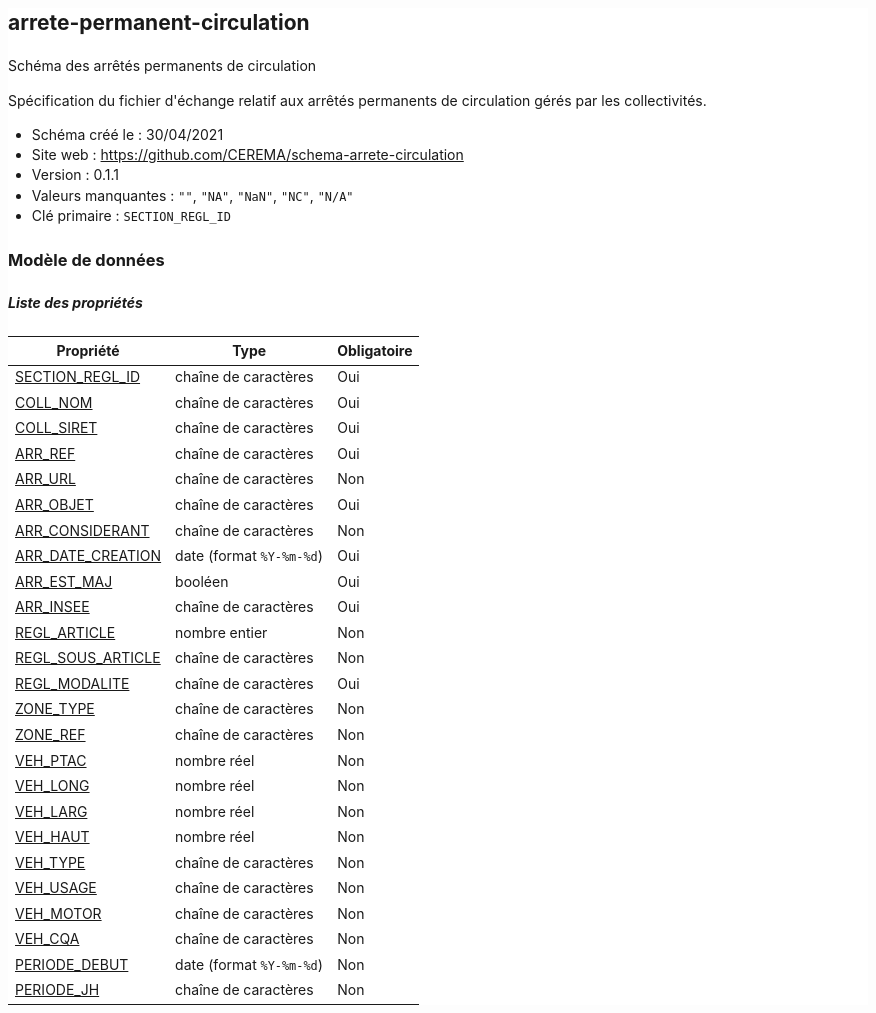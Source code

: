 <MenuSchema />

## arrete-permanent-circulation

Schéma des arrêtés permanents de circulation

Spécification du fichier d'échange relatif aux arrêtés permanents de circulation gérés par les collectivités.

- Schéma créé le : 30/04/2021
- Site web : https://github.com/CEREMA/schema-arrete-circulation
- Version : 0.1.1
- Valeurs manquantes : `""`, `"NA"`, `"NaN"`, `"NC"`, `"N/A"`
- Clé primaire : `SECTION_REGL_ID`

### Modèle de données


##### Liste des propriétés

| Propriété | Type | Obligatoire |
| -- | -- | -- |
| [SECTION_REGL_ID](#propriete-section-regl-id) | chaîne de caractères  | Oui |
| [COLL_NOM](#nom-de-la-collectivite-propriete-coll-nom) | chaîne de caractères  | Oui |
| [COLL_SIRET](#code-siret-de-la-collectivite-propriete-coll-siret) | chaîne de caractères  | Oui |
| [ARR_REF](#reference-de-l-arrete-propriete-arr-ref) | chaîne de caractères  | Oui |
| [ARR_URL](#url-d-acces-de-l-arrete-propriete-arr-url) | chaîne de caractères  | Non |
| [ARR_OBJET](#objet-de-l-arrete-propriete-arr-objet) | chaîne de caractères  | Oui |
| [ARR_CONSIDERANT](#considerant-de-l-arrete-propriete-arr-considerant) | chaîne de caractères  | Non |
| [ARR_DATE_CREATION](#date-de-creation-de-l-arrete-propriete-arr-date-creation) | date (format `%Y-%m-%d`) | Oui |
| [ARR_EST_MAJ](#arrete-mis-a-jour-propriete-arr-est-maj) | booléen  | Oui |
| [ARR_INSEE](#code-insee-propriete-arr-insee) | chaîne de caractères  | Oui |
| [REGL_ARTICLE](#article-du-reglement-propriete-regl-article) | nombre entier  | Non |
| [REGL_SOUS_ARTICLE](#sous-article-du-reglement-propriete-regl-sous-article) | chaîne de caractères  | Non |
| [REGL_MODALITE](#propriete-regl-modalite) | chaîne de caractères  | Oui |
| [ZONE_TYPE](#propriete-zone-type) | chaîne de caractères  | Non |
| [ZONE_REF](#nom-ou-identifiant-de-la-zone-associee-a-la-reglementation-propriete-zone-ref) | chaîne de caractères  | Non |
| [VEH_PTAC](#poids-total-autorise-en-charge-propriete-veh-ptac) | nombre réel  | Non |
| [VEH_LONG](#longueur-du-vehicule-propriete-veh-long) | nombre réel  | Non |
| [VEH_LARG](#largeur-du-largeur-propriete-veh-larg) | nombre réel  | Non |
| [VEH_HAUT](#largeur-du-largeur-propriete-veh-haut) | nombre réel  | Non |
| [VEH_TYPE](#propriete-veh-type) | chaîne de caractères  | Non |
| [VEH_USAGE](#type-d-usage-propriete-veh-usage) | chaîne de caractères  | Non |
| [VEH_MOTOR](#type-de-motorisation-propriete-veh-motor) | chaîne de caractères  | Non |
| [VEH_CQA](#vignettes-crit-air-propriete-veh-cqa) | chaîne de caractères  | Non |
| [PERIODE_DEBUT](#date-d-entree-en-vigueur-des-restrictions-propriete-periode-debut) | date (format `%Y-%m-%d`) | Non |
| [PERIODE_JH](#jours-et-heures-de-circulation-propriete-periode-jh) | chaîne de caractères  | Non |